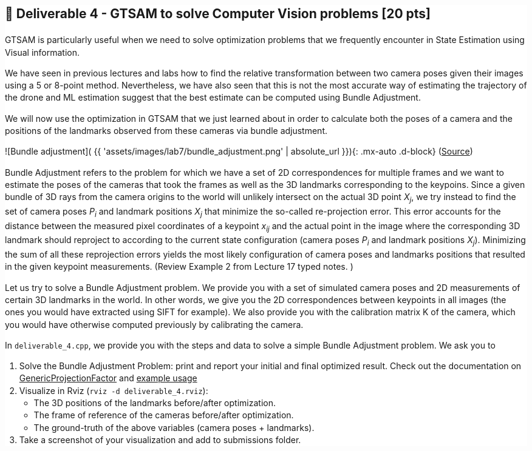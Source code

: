## 📨 Deliverable 4 - GTSAM to solve Computer Vision problems [20 pts]

GTSAM is particularly useful when we need to solve optimization problems that we
frequently encounter in State Estimation using Visual information.

We have seen in previous lectures and labs how to find the relative
transformation between two camera poses given their images using a 
5 or 8-point method. Nevertheless, we
have also seen that this is not the most accurate way of estimating the trajectory
of the drone and ML estimation suggest that the best estimate can be computed 
using Bundle Adjustment.

We will now use the optimization in GTSAM that we just learned about in order
to calculate both the poses of a camera and the positions of the landmarks
observed from these cameras via bundle adjustment.

![Bundle adjustment]( {{ 'assets/images/lab7/bundle_adjustment.png' | absolute_url }}){: .mx-auto .d-block}
([Source](https://www.researchgate.net/publication/312606599_Photographic_three-dimensional_superimposition_with_uncertainty_analysis_Applications_in_cranio-facial_superimposition/figures?lo=1&utm_source=google&utm_medium=organic))

Bundle Adjustment refers to the problem for which we have a set of 2D
correspondences for multiple frames and we want to estimate the poses of the
cameras that took the frames as well as the 3D landmarks corresponding to the
keypoins. Since a given bundle of 3D rays from the camera origins to the world
will unlikely intersect on the actual 3D point $X_j$, we try instead to find the
set of camera poses $P_i$ and landmark positions $X_j$ that minimize the
so-called re-projection error. This error accounts for the distance between the
measured pixel coordinates of a keypoint $x_{ij}$ and the actual point in the
image where the corresponding 3D landmark should reproject to according to the
current state configuration (camera poses $P_i$ and landmark positions $X_j$).
Minimizing the sum of all these reprojection errors yields the most likely
configuration of camera poses and landmarks positions that resulted in the given
keypoint measurements. (Review Example 2 from Lecture 17 typed notes. )

Let us try to solve a Bundle Adjustment problem. We provide you with a set of
simulated camera poses and 2D measurements of certain 3D landmarks in the world.
In other words, we give you the 2D correspondences between keypoints in all
images (the ones you would have extracted using SIFT for example). We also
provide you with the calibration matrix K of the camera, which you would have
otherwise computed previously by calibrating the camera.

In `deliverable_4.cpp`, we provide you with the steps and data to solve a simple
Bundle Adjustment problem. We ask you to

1. Solve the Bundle Adjustment Problem: print and report your initial and final
   optimized result. Check out the documentation on [GenericProjectionFactor](https://gtsam.org/doxygen/a04580.html) 
   and [example usage](https://github.com/borglab/gtsam/blob/develop/gtsam/slam/tests/testProjectionFactor.cpp)
2. Visualize in Rviz (`rviz -d deliverable_4.rviz`):
   - The 3D positions of the landmarks before/after optimization.
   - The frame of reference of the cameras before/after optimization.
   - The ground-truth of the above variables (camera poses + landmarks).
3. Take a screenshot of your visualization and add to submissions folder.
